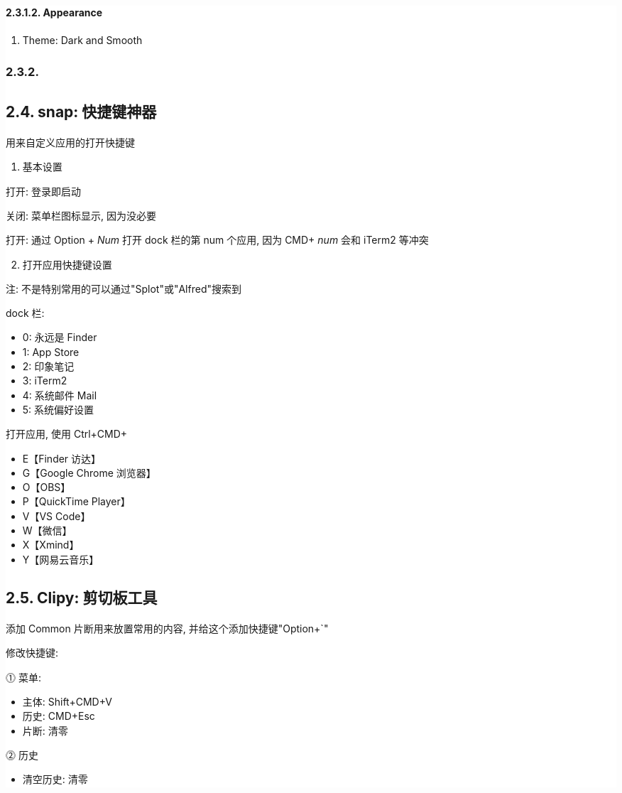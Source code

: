 #### 2.3.1.2. Appearance

1. Theme: Dark and Smooth

### 2.3.2.

## 2.4. snap: 快捷键神器

用来自定义应用的打开快捷键

1. 基本设置

打开: 登录即启动

关闭: 菜单栏图标显示, 因为没必要

打开: 通过 Option + _Num_ 打开 dock 栏的第 num 个应用, 因为 CMD+ _num_ 会和 iTerm2 等冲突

2. 打开应用快捷键设置

注: 不是特别常用的可以通过"Splot"或"Alfred"搜索到

dock 栏:

- 0: 永远是 Finder
- 1: App Store
- 2: 印象笔记
- 3: iTerm2
- 4: 系统邮件 Mail
- 5: 系统偏好设置

打开应用, 使用 Ctrl+CMD+

- E【Finder 访达】
- G【Google Chrome 浏览器】
- O【OBS】
- P【QuickTime Player】
- V【VS Code】
- W【微信】
- X【Xmind】
- Y【网易云音乐】

## 2.5. Clipy: 剪切板工具

添加 Common 片断用来放置常用的内容, 并给这个添加快捷键"Option+\`"

修改快捷键:

⓵ 菜单:

- 主体: Shift+CMD+V
- 历史: CMD+Esc
- 片断: 清零

⓶ 历史

- 清空历史: 清零
